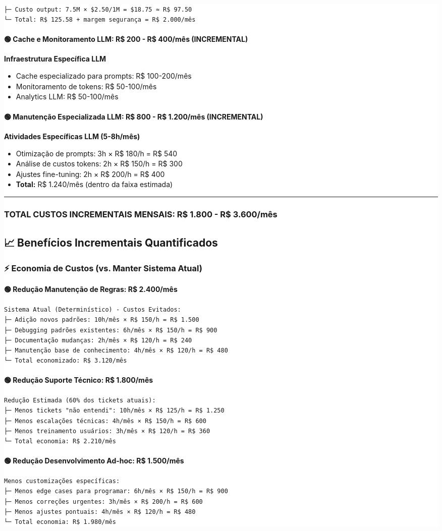 ```
├─ Custo output: 7.5M × $2.50/1M = $18.75 ≈ R$ 97.50
└─ Total: R$ 125.58 + margem segurança = R$ 2.000/mês
```

#### **🟢 Cache e Monitoramento LLM: R$ 200 - R$ 400/mês (INCREMENTAL)**

**Infraestrutura Específica LLM**
- Cache especializado para prompts: R$ 100-200/mês
- Monitoramento de tokens: R$ 50-100/mês
- Analytics LLM: R$ 50-100/mês

#### **🟢 Manutenção Especializada LLM: R$ 800 - R$ 1.200/mês (INCREMENTAL)**

**Atividades Específicas LLM (5-8h/mês)**
- Otimização de prompts: 3h × R$ 180/h = R$ 540
- Análise de custos tokens: 2h × R$ 150/h = R$ 300
- Ajustes fine-tuning: 2h × R$ 200/h = R$ 400
- **Total:** R$ 1.240/mês (dentro da faixa estimada)

---

### **TOTAL CUSTOS INCREMENTAIS MENSAIS: R$ 1.800 - R$ 3.600/mês**

## 📈 Benefícios Incrementais Quantificados

### **⚡ Economia de Custos (vs. Manter Sistema Atual)**

#### **🟢 Redução Manutenção de Regras: R$ 2.400/mês**
```
Sistema Atual (Determinístico) - Custos Evitados:
├─ Adição novos padrões: 10h/mês × R$ 150/h = R$ 1.500
├─ Debugging padrões existentes: 6h/mês × R$ 150/h = R$ 900
├─ Documentação mudanças: 2h/mês × R$ 120/h = R$ 240
├─ Manutenção base de conhecimento: 4h/mês × R$ 120/h = R$ 480
└─ Total economizado: R$ 3.120/mês
```

#### **🟢 Redução Suporte Técnico: R$ 1.800/mês**
```
Redução Estimada (60% dos tickets atuais):
├─ Menos tickets "não entendi": 10h/mês × R$ 125/h = R$ 1.250
├─ Menos escalações técnicas: 4h/mês × R$ 150/h = R$ 600
├─ Menos treinamento usuários: 3h/mês × R$ 120/h = R$ 360
└─ Total economia: R$ 2.210/mês
```

#### **🟢 Redução Desenvolvimento Ad-hoc: R$ 1.500/mês**
```
Menos customizações específicas:
├─ Menos edge cases para programar: 6h/mês × R$ 150/h = R$ 900
├─ Menos correções urgentes: 3h/mês × R$ 200/h = R$ 600
├─ Menos ajustes pontuais: 4h/mês × R$ 120/h = R$ 480
└─ Total economia: R$ 1.980/mês
```
